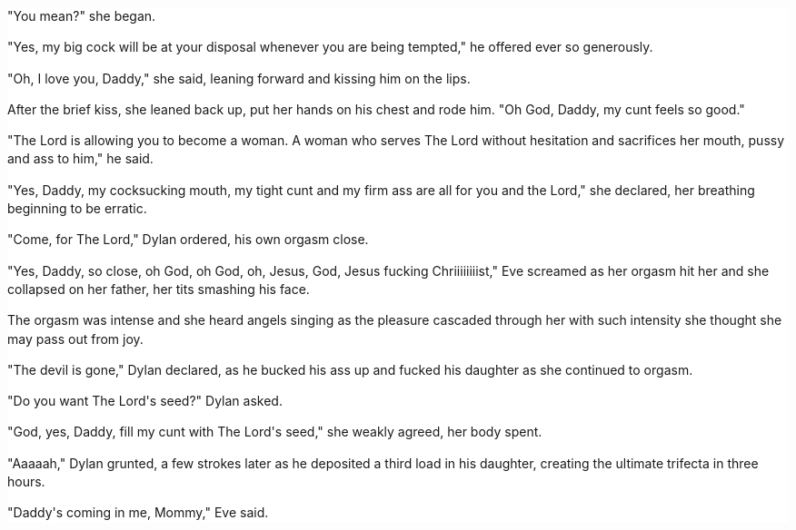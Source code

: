  "You mean?" she began. 

 "Yes, my big cock will be at your disposal whenever you are being tempted," he offered ever so generously. 

 "Oh, I love you, Daddy," she said, leaning forward and kissing him on the lips. 

 After the brief kiss, she leaned back up, put her hands on his chest and rode him. "Oh God, Daddy, my cunt feels so good." 

 "The Lord is allowing you to become a woman. A woman who serves The Lord without hesitation and sacrifices her mouth, pussy and ass to him," he said. 

 "Yes, Daddy, my cocksucking mouth, my tight cunt and my firm ass are all for you and the Lord," she declared, her breathing beginning to be erratic. 

 "Come, for The Lord," Dylan ordered, his own orgasm close. 

 "Yes, Daddy, so close, oh God, oh God, oh, Jesus, God, Jesus fucking Chriiiiiiiist," Eve screamed as her orgasm hit her and she collapsed on her father, her tits smashing his face. 

 The orgasm was intense and she heard angels singing as the pleasure cascaded through her with such intensity she thought she may pass out from joy. 

 "The devil is gone," Dylan declared, as he bucked his ass up and fucked his daughter as she continued to orgasm. 

 "Do you want The Lord's seed?" Dylan asked. 

 "God, yes, Daddy, fill my cunt with The Lord's seed," she weakly agreed, her body spent. 

 "Aaaaah," Dylan grunted, a few strokes later as he deposited a third load in his daughter, creating the ultimate trifecta in three hours. 

 "Daddy's coming in me, Mommy," Eve said. 

